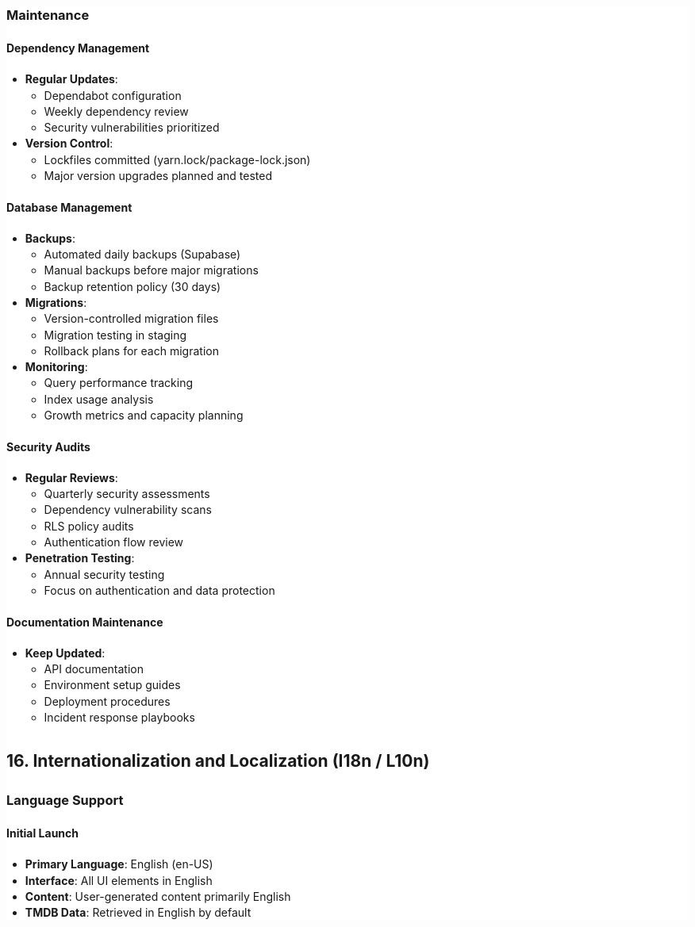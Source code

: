 ### Maintenance

#### Dependency Management
- **Regular Updates**:
  - Dependabot configuration
  - Weekly dependency review
  - Security vulnerabilities prioritized
- **Version Control**:
  - Lockfiles committed (yarn.lock/package-lock.json)
  - Major version upgrades planned and tested

#### Database Management
- **Backups**:
  - Automated daily backups (Supabase)
  - Manual backups before major migrations
  - Backup retention policy (30 days)
- **Migrations**:
  - Version-controlled migration files
  - Migration testing in staging
  - Rollback plans for each migration
- **Monitoring**:
  - Query performance tracking
  - Index usage analysis
  - Growth metrics and capacity planning

#### Security Audits
- **Regular Reviews**:
  - Quarterly security assessments
  - Dependency vulnerability scans
  - RLS policy audits
  - Authentication flow review
- **Penetration Testing**:
  - Annual security testing
  - Focus on authentication and data protection

#### Documentation Maintenance
- **Keep Updated**:
  - API documentation
  - Environment setup guides
  - Deployment procedures
  - Incident response playbooks

## 16. Internationalization and Localization (I18n / L10n)

### Language Support

#### Initial Launch
- **Primary Language**: English (en-US)
- **Interface**: All UI elements in English
- **Content**: User-generated content primarily English
- **TMDB Data**: Retrieved in English by default
